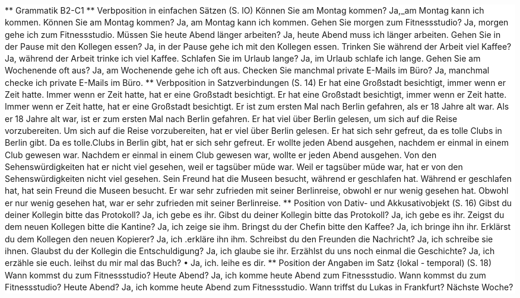 ** Grammatik B2-C1
** Verbposition in einfachen Sätzen (S. lO) 
Können Sie am Montag kommen? 
	Ja,_am Montag kann ich kommen. 
Können Sie am Montag kommen? 
	Ja, am Montag kann ich kommen. 
Gehen Sie morgen zum Fitnessstudio? 
	Ja, morgen gehe ich zum Fitnessstudio. 
Müssen Sie heute Abend länger arbeiten? 
	Ja, heute Abend muss ich länger arbeiten. 
Gehen Sie in der Pause mit den Kollegen essen? 
	Ja, in der Pause gehe ich mit den Kollegen essen. 
Trinken Sie während der Arbeit viel Kaffee? 
	Ja, während der Arbeit trinke ich viel Kaffee. 
Schlafen Sie im Urlaub lange? 
	Ja, im Urlaub schlafe ich lange. 
Gehen Sie am Wochenende oft aus? 
	Ja, am Wochenende gehe ich oft aus. 
Checken Sie manchmal private E-Mails im Büro? 
	Ja, manchmal checke ich private E-Mails im Büro. 
** Verbposition in Satzverbindungen (S. 14) 
Er hat eine Großstadt besichtigt, immer wenn er Zeit hatte.
	Immer wenn er Zeit hatte, hat er eine Großstadt  besichtigt. 
Er hat eine Großstadt besichtigt, immer wenn er Zeit hatte.
	Immer wenn er Zeit hatte, hat er eine Großstadt besichtigt. 
Er ist zum ersten Mal nach Berlin gefahren, als er 18 Jahre alt war. 
	Als er 18 Jahre alt war, ist er zum ersten Mal nach Berlin gefahren. 
Er hat viel über Berlin gelesen, um sich auf die Reise vorzubereiten. 
	Um sich auf die Reise vorzubereiten, hat er viel über Berlin gelesen. 
Er hat sich sehr gefreut, da es tolle Clubs in Berlin gibt. 
	Da es tolle.Clubs in Berlin gibt, hat er sich sehr gefreut. 
Er wollte jeden Abend ausgehen, nachdem er einmal in einem Club gewesen war. 
	Nachdem er einmal in einem Club gewesen war, wollte er jeden Abend ausgehen. 
Von den Sehenswürdigkeiten hat er nicht viel gesehen, weil er tagsüber müde war. 
	Weil er tagsüber müde war, hat er von den Sehenswürdigkeiten nicht viel gesehen. 
Sein Freund hat die Museen besucht, während er geschlafen hat. 
	Während er geschlafen hat, hat sein Freund die Museen besucht. 
Er war sehr zufrieden mit seiner Berlinreise, obwohl er nur wenig gesehen hat. 
	Obwohl er nur wenig gesehen hat, war er sehr zufrieden mit seiner Berlinreise. 
** Position von Dativ- und Akkusativobjekt (S. 16) 
Gibst du deiner Kollegin bitte das Protokoll? 
	Ja, ich gebe es ihr. 
Gibst du deiner Kollegin bitte das Protokoll? 
	Ja, ich gebe es ihr. 
Zeigst du dem neuen Kollegen bitte die Kantine? 
	Ja, ich zeige sie ihm. 
Bringst du der Chefin bitte den Kaffee? 
	Ja, ich bringe ihn ihr. 
Erklärst du dem Kollegen den neuen Kopierer? 
	Ja, ich .erkläre ihn ihm. 
Schreibst du den Freunden die Nachricht? 
	Ja, ich schreibe sie ihnen. 
Glaubst du der Kollegin die Entschuldigung? 
	Ja, ich glaube sie ihr. 
Erzählst du uns noch einmal die Geschichte? 
	Ja, ich erzähle sie euch. 
leihst du mir mal das Buch? 
	• Ja, ich. leihe es dir. 
** Position der Angaben im Satz {lokal - temporal) (S. 18) 
Wann kommst du zum Fitnessstudio? Heute Abend? 
	Ja, ich komme heute Abend zum Fitnessstudio. 
Wann kommst du zum Fitnessstudio? Heute Abend? 
	Ja, ich komme heute Abend zum Fitnessstudio. 
Wann triffst du Lukas in Frankfurt? Nächste Woche? 